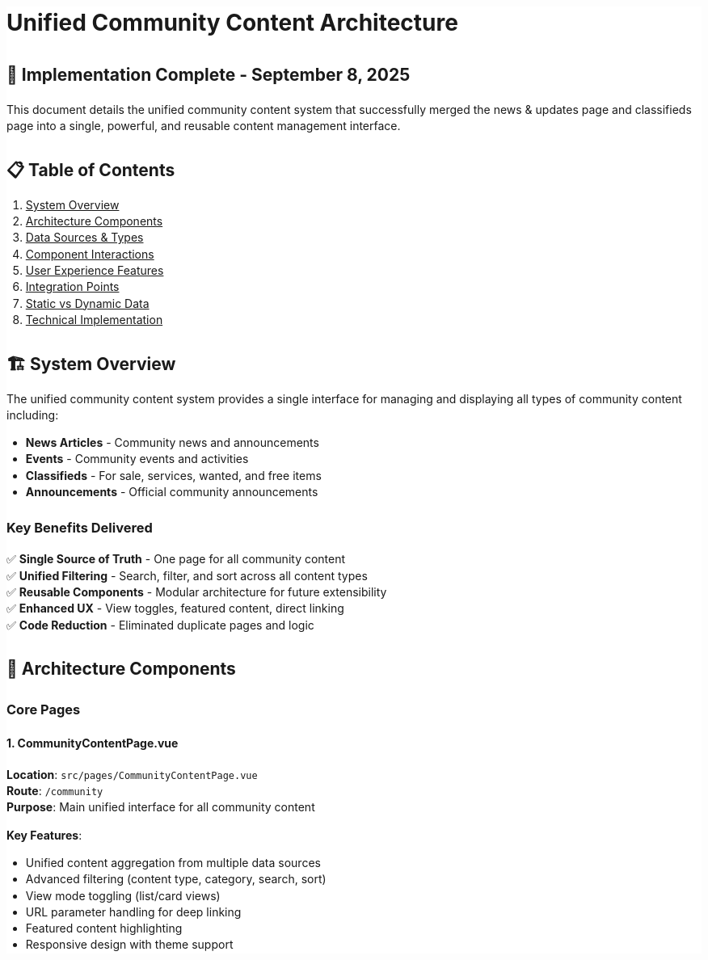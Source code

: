 # Unified Community Content Architecture

## 🎉 Implementation Complete - September 8, 2025

This document details the unified community content system that successfully merged the news & updates page and classifieds page into a single, powerful, and reusable content management interface.

## 📋 Table of Contents

1. [System Overview](#system-overview)
2. [Architecture Components](#architecture-components)
3. [Data Sources & Types](#data-sources--types)
4. [Component Interactions](#component-interactions)
5. [User Experience Features](#user-experience-features)
6. [Integration Points](#integration-points)
7. [Static vs Dynamic Data](#static-vs-dynamic-data)
8. [Technical Implementation](#technical-implementation)

## 🏗️ System Overview

The unified community content system provides a single interface for managing and displaying all types of community content including:

- **News Articles** - Community news and announcements
- **Events** - Community events and activities  
- **Classifieds** - For sale, services, wanted, and free items
- **Announcements** - Official community announcements

### Key Benefits Delivered

✅ **Single Source of Truth** - One page for all community content  
✅ **Unified Filtering** - Search, filter, and sort across all content types  
✅ **Reusable Components** - Modular architecture for future extensibility  
✅ **Enhanced UX** - View toggles, featured content, direct linking  
✅ **Code Reduction** - Eliminated duplicate pages and logic  

## 🧩 Architecture Components

### Core Pages

#### 1. CommunityContentPage.vue
**Location**: `src/pages/CommunityContentPage.vue`  
**Route**: `/community`  
**Purpose**: Main unified interface for all community content

**Key Features**:
- Unified content aggregation from multiple data sources
- Advanced filtering (content type, category, search, sort)
- View mode toggling (list/card views)
- URL parameter handling for deep linking
- Featured content highlighting
- Responsive design with theme support
